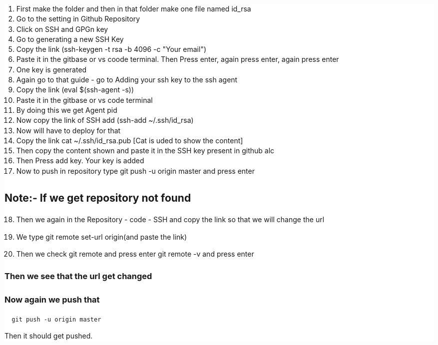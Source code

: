  1. First make the folder and then in that folder make one file named id_rsa
 2. Go to the setting in Github Repository
 3. Click on SSH and GPGn key
 4. Go to generating a new SSH Key
 5. Copy the link 
       (ssh-keygen -t rsa -b 4096 -c "Your email")
 6. Paste it in the gitbase or vs coode terminal. Then Press enter, again press enter, again press enter
 7. One key is generated
 8. Again go to that guide - go to Adding your ssh key to the ssh agent
 9. Copy the link 
     (eval $(ssh-agent -s))
10. Paste it in the gitbase or vs code terminal
11. By doing this we get Agent pid
12. Now copy the link of SSH add
     (ssh-add ~/.ssh/id_rsa)
13. Now will have to deploy for that
14. Copy the link 
     cat ~/.ssh/id_rsa.pub  [Cat is uded to show the content]
15. Then copy the content shown and paste it in the SSH key present in github alc
16. Then Press add key. Your key is added
17. Now to push in repository type
     git push -u origin master and press enter

  ## Note:- If we get repository not found

18. Then we again in the Repository - code - SSH and copy the link so that we will change the url
19. We type 
     git remote set-url origin(and paste the link)

20. Then we check 
     git remote and press enter
     git remote -v and press enter
### Then we see that the url get changed

### Now again we push that
      git push -u origin master

 Then it should get pushed.  
